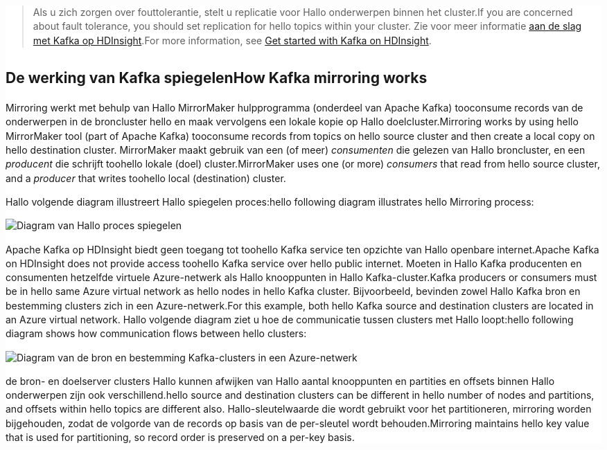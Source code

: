 > <span data-ttu-id="cffb8-110">Als u zich zorgen over fouttolerantie, stelt u replicatie voor Hallo onderwerpen binnen het cluster.</span><span class="sxs-lookup"><span data-stu-id="cffb8-110">If you are concerned about fault tolerance, you should set replication for hello topics within your cluster.</span></span> <span data-ttu-id="cffb8-111">Zie voor meer informatie [aan de slag met Kafka op HDInsight](hdinsight-apache-kafka-get-started.md).</span><span class="sxs-lookup"><span data-stu-id="cffb8-111">For more information, see [Get started with Kafka on HDInsight](hdinsight-apache-kafka-get-started.md).</span></span>

## <a name="how-kafka-mirroring-works"></a><span data-ttu-id="cffb8-112">De werking van Kafka spiegelen</span><span class="sxs-lookup"><span data-stu-id="cffb8-112">How Kafka mirroring works</span></span>

<span data-ttu-id="cffb8-113">Mirroring werkt met behulp van Hallo MirrorMaker hulpprogramma (onderdeel van Apache Kafka) tooconsume records van de onderwerpen in de broncluster hello en maak vervolgens een lokale kopie op Hallo doelcluster.</span><span class="sxs-lookup"><span data-stu-id="cffb8-113">Mirroring works by using hello MirrorMaker tool (part of Apache Kafka) tooconsume records from topics on hello source cluster and then create a local copy on hello destination cluster.</span></span> <span data-ttu-id="cffb8-114">MirrorMaker maakt gebruik van een (of meer) *consumenten* die gelezen van Hallo broncluster, en een *producent* die schrijft toohello lokale (doel) cluster.</span><span class="sxs-lookup"><span data-stu-id="cffb8-114">MirrorMaker uses one (or more) *consumers* that read from hello source cluster, and a *producer* that writes toohello local (destination) cluster.</span></span>

<span data-ttu-id="cffb8-115">Hallo volgende diagram illustreert Hallo spiegelen proces:</span><span class="sxs-lookup"><span data-stu-id="cffb8-115">hello following diagram illustrates hello Mirroring process:</span></span>

![Diagram van Hallo proces spiegelen](./media/hdinsight-apache-kafka-mirroring/kafka-mirroring.png)

<span data-ttu-id="cffb8-117">Apache Kafka op HDInsight biedt geen toegang tot toohello Kafka service ten opzichte van Hallo openbare internet.</span><span class="sxs-lookup"><span data-stu-id="cffb8-117">Apache Kafka on HDInsight does not provide access toohello Kafka service over hello public internet.</span></span> <span data-ttu-id="cffb8-118">Moeten in Hallo Kafka producenten en consumenten hetzelfde virtuele Azure-netwerk als Hallo knooppunten in Hallo Kafka-cluster.</span><span class="sxs-lookup"><span data-stu-id="cffb8-118">Kafka producers or consumers must be in hello same Azure virtual network as hello nodes in hello Kafka cluster.</span></span> <span data-ttu-id="cffb8-119">Bijvoorbeeld, bevinden zowel Hallo Kafka bron en bestemming clusters zich in een Azure-netwerk.</span><span class="sxs-lookup"><span data-stu-id="cffb8-119">For this example, both hello Kafka source and destination clusters are located in an Azure virtual network.</span></span> <span data-ttu-id="cffb8-120">Hallo volgende diagram ziet u hoe de communicatie tussen clusters met Hallo loopt:</span><span class="sxs-lookup"><span data-stu-id="cffb8-120">hello following diagram shows how communication flows between hello clusters:</span></span>

![Diagram van de bron en bestemming Kafka-clusters in een Azure-netwerk](./media/hdinsight-apache-kafka-mirroring/spark-kafka-vnet.png)

<span data-ttu-id="cffb8-122">de bron- en doelserver clusters Hallo kunnen afwijken van Hallo aantal knooppunten en partities en offsets binnen Hallo onderwerpen zijn ook verschillend.</span><span class="sxs-lookup"><span data-stu-id="cffb8-122">hello source and destination clusters can be different in hello number of nodes and partitions, and offsets within hello topics are different also.</span></span> <span data-ttu-id="cffb8-123">Hallo-sleutelwaarde die wordt gebruikt voor het partitioneren, mirroring worden bijgehouden, zodat de volgorde van de records op basis van de per-sleutel wordt behouden.</span><span class="sxs-lookup"><span data-stu-id="cffb8-123">Mirroring maintains hello key value that is used for partitioning, so record order is preserved on a per-key basis.</span></span>
